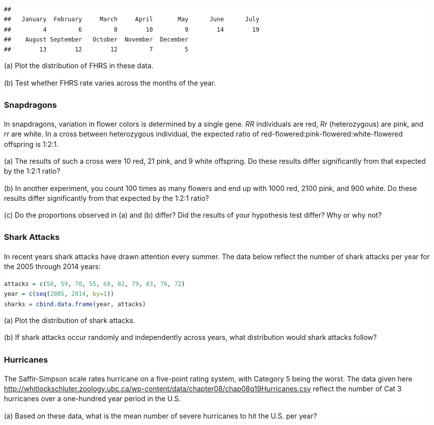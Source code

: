 ```
## 
##   January  February     March     April       May      June      July 
##         4         6         8        10         9        14        19 
##    August September   October  November  December 
##        13        12        12         7         5
```

(a) Plot the distribution of FHRS in these data.


(b) Test whether FHRS rate varies across the months of the year. 



### Snapdragons
In snapdragons, variation in flower colors is determined by a single gene. *RR* individuals are red, *Rr* (heterozygous) are pink, and *rr* are white. In a cross between heterozygous individual, the expected ratio of red-flowered:pink-flowered:white-flowered offspring is 1:2:1.  

(a) The results of such a cross were 10 red, 21 pink, and 9 white offspring. Do these results differ significantly from that expected by the 1:2:1 ratio? 


(b) In another experiment, you count 100 times as many flowers and end up with 1000 red, 2100 pink, and 900 white. Do these results differ significantly from that expected by the 1:2:1 ratio?


(c) Do the proportions observed in (a) and (b) differ? Did the results of your hypothesis test differ? Why or why not? 


### Shark Attacks
In recent years shark attacks have drawn attention every summer. The data below reflect the number of shark attacks per year for the 2005 through 2014 years:


```r
attacks = c(58, 59, 70, 55, 68, 82, 79, 83, 76, 72)
year = c(seq(2005, 2014, by=1))
sharks = cbind.data.frame(year, attacks)
```

(a) Plot the distribution of shark attacks. 


(b) If shark attacks occur randomly and independently across years, what distribution would shark attacks follow? 



### Hurricanes
The Saffir-Simpson scale rates hurricane on a five-point rating system, with Category 5 being the worst. The data given here http://whitlockschluter.zoology.ubc.ca/wp-content/data/chapter08/chap08q19Hurricanes.csv reflect the number of Cat 3 hurricanes over a one-hundred year period in the U.S. 


(a) Based on these data, what is the mean number of severe hurricanes to hit the U.S. per year?


